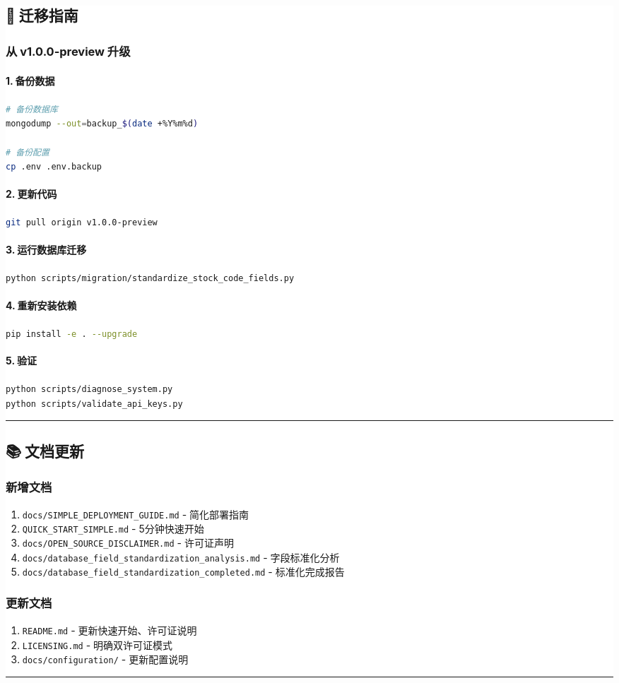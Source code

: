 ## 🔄 迁移指南

### 从 v1.0.0-preview 升级

#### 1. 备份数据

```bash
# 备份数据库
mongodump --out=backup_$(date +%Y%m%d)

# 备份配置
cp .env .env.backup
```

#### 2. 更新代码

```bash
git pull origin v1.0.0-preview
```

#### 3. 运行数据库迁移

```bash
python scripts/migration/standardize_stock_code_fields.py
```

#### 4. 重新安装依赖

```bash
pip install -e . --upgrade
```

#### 5. 验证

```bash
python scripts/diagnose_system.py
python scripts/validate_api_keys.py
```

---

## 📚 文档更新

### 新增文档

1. `docs/SIMPLE_DEPLOYMENT_GUIDE.md` - 简化部署指南
2. `QUICK_START_SIMPLE.md` - 5分钟快速开始
3. `docs/OPEN_SOURCE_DISCLAIMER.md` - 许可证声明
4. `docs/database_field_standardization_analysis.md` - 字段标准化分析
5. `docs/database_field_standardization_completed.md` - 标准化完成报告

### 更新文档

1. `README.md` - 更新快速开始、许可证说明
2. `LICENSING.md` - 明确双许可证模式
3. `docs/configuration/` - 更新配置说明

---
